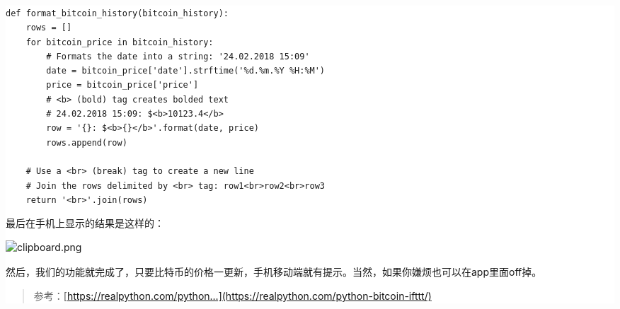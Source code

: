```
def format_bitcoin_history(bitcoin_history):
    rows = []
    for bitcoin_price in bitcoin_history:
        # Formats the date into a string: '24.02.2018 15:09'
        date = bitcoin_price['date'].strftime('%d.%m.%Y %H:%M')
        price = bitcoin_price['price']
        # <b> (bold) tag creates bolded text
        # 24.02.2018 15:09: $<b>10123.4</b>
        row = '{}: $<b>{}</b>'.format(date, price)
        rows.append(row)

    # Use a <br> (break) tag to create a new line
    # Join the rows delimited by <br> tag: row1<br>row2<br>row3
    return '<br>'.join(rows)
```

最后在手机上显示的结果是这样的：

![clipboard.png](https://segmentfault.com/img/bV7Dvi?w=256&h=134)

然后，我们的功能就完成了，只要比特币的价格一更新，手机移动端就有提示。当然，如果你嫌烦也可以在app里面off掉。

> 参考：[https://realpython.com/python...](https://realpython.com/python-bitcoin-ifttt/)

 